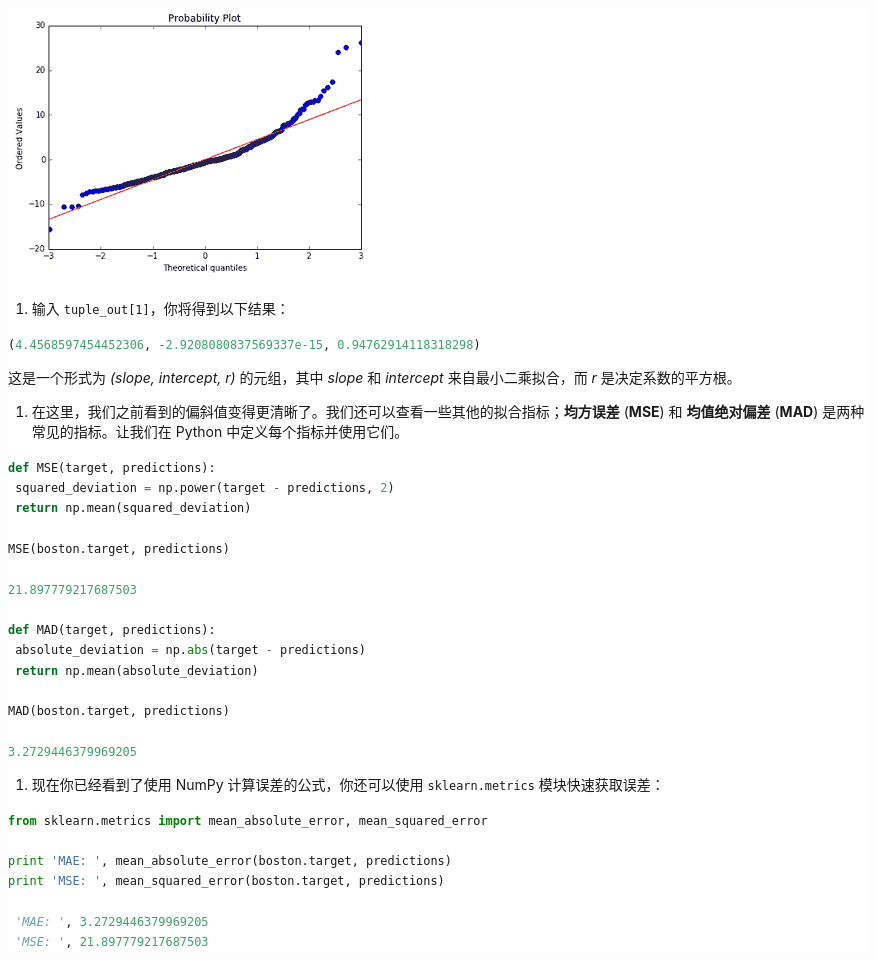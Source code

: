 ![](img/7a51e9fc-0f65-42bf-84f3-dc9f5278eedc.png)

1.  输入 `tuple_out[1]`，你将得到以下结果：

```py
(4.4568597454452306, -2.9208080837569337e-15, 0.94762914118318298)
```

这是一个形式为 *(slope, intercept, r)* 的元组，其中 *slope* 和 *intercept* 来自最小二乘拟合，而 *r* 是决定系数的平方根。

1.  在这里，我们之前看到的偏斜值变得更清晰了。我们还可以查看一些其他的拟合指标；**均方误差** (**MSE**) 和 **均值绝对偏差** (**MAD**) 是两种常见的指标。让我们在 Python 中定义每个指标并使用它们。

```py
def MSE(target, predictions):
 squared_deviation = np.power(target - predictions, 2)
 return np.mean(squared_deviation)

MSE(boston.target, predictions)

21.897779217687503

def MAD(target, predictions):
 absolute_deviation = np.abs(target - predictions)
 return np.mean(absolute_deviation)

MAD(boston.target, predictions)

3.2729446379969205
```

1.  现在你已经看到了使用 NumPy 计算误差的公式，你还可以使用 `sklearn.metrics` 模块快速获取误差：

```py
from sklearn.metrics import mean_absolute_error, mean_squared_error

print 'MAE: ', mean_absolute_error(boston.target, predictions)
print 'MSE: ', mean_squared_error(boston.target, predictions)

 'MAE: ', 3.2729446379969205
 'MSE: ', 21.897779217687503
```
